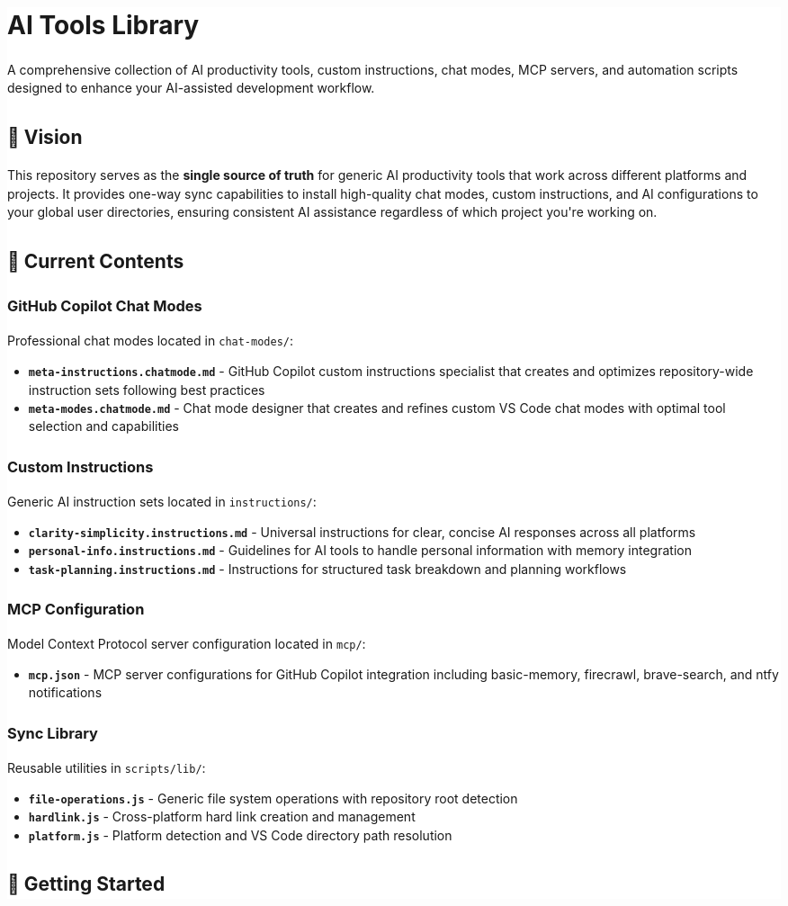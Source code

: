 # AI Tools Library

A comprehensive collection of AI productivity tools, custom instructions, chat modes, MCP servers, and automation scripts designed to enhance your AI-assisted development workflow.

## 🎯 Vision

This repository serves as the **single source of truth** for generic AI productivity tools that work across different platforms and projects. It provides one-way sync capabilities to install high-quality chat modes, custom instructions, and AI configurations to your global user directories, ensuring consistent AI assistance regardless of which project you're working on.

## 📁 Current Contents

### GitHub Copilot Chat Modes

Professional chat modes located in `chat-modes/`:

- **`meta-instructions.chatmode.md`** - GitHub Copilot custom instructions specialist that creates and optimizes repository-wide instruction sets following best practices
- **`meta-modes.chatmode.md`** - Chat mode designer that creates and refines custom VS Code chat modes with optimal tool selection and capabilities

### Custom Instructions

Generic AI instruction sets located in `instructions/`:

- **`clarity-simplicity.instructions.md`** - Universal instructions for clear, concise AI responses across all platforms
- **`personal-info.instructions.md`** - Guidelines for AI tools to handle personal information with memory integration
- **`task-planning.instructions.md`** - Instructions for structured task breakdown and planning workflows

### MCP Configuration

Model Context Protocol server configuration located in `mcp/`:

- **`mcp.json`** - MCP server configurations for GitHub Copilot integration including basic-memory, firecrawl, brave-search, and ntfy notifications

### Sync Library

Reusable utilities in `scripts/lib/`:

- **`file-operations.js`** - Generic file system operations with repository root detection
- **`hardlink.js`** - Cross-platform hard link creation and management
- **`platform.js`** - Platform detection and VS Code directory path resolution

## 🚀 Getting Started
